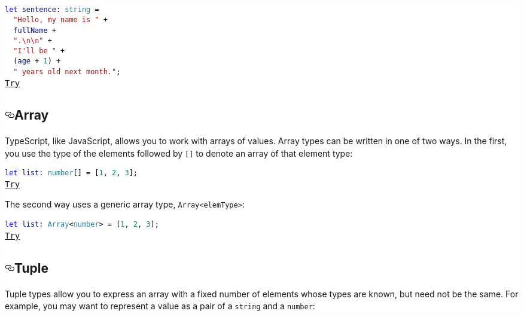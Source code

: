 <pre class="shiki   twoslash lsp" style="background-color: #FFFFFF; color: #000000"><div class="code-container"><code><div class="line"><span style="color: #0000FF">let</span><span style="color: #000000"> </span><span style="color: #001080"><data-lsp lsp="let sentence: string">sentence</data-lsp></span><span style="color: #000000">: </span><span style="color: #267F99">string</span><span style="color: #000000"> =</span></div><div class="line"><span style="color: #000000">  </span><span style="color: #A31515">"Hello, my name is "</span><span style="color: #000000"> +</span></div><div class="line"><span style="color: #000000">  </span><span style="color: #001080"><data-lsp lsp="let fullName: string">fullName</data-lsp></span><span style="color: #000000"> +</span></div><div class="line"><span style="color: #000000">  </span><span style="color: #A31515">".</span><span style="color: #EE0000">\n\n</span><span style="color: #A31515">"</span><span style="color: #000000"> +</span></div><div class="line"><span style="color: #000000">  </span><span style="color: #A31515">"I'll be "</span><span style="color: #000000"> +</span></div><div class="line"><span style="color: #000000">  (</span><span style="color: #001080"><data-lsp lsp="let age: number">age</data-lsp></span><span style="color: #000000"> + </span><span style="color: #098658">1</span><span style="color: #000000">) +</span></div><div class="line"><span style="color: #000000">  </span><span style="color: #A31515">" years old next month."</span><span style="color: #000000">;</span></div></code><a class="playground-link" href="https://www.typescriptlang.org/play/#code/DYUwLgBAZgrswDkCGBbEAuCBnMAnAlgHYDmEAvBAAYBCA9gEYR331HFi2GUDcAUKJCTEMEQjBT0QuchADMAdj4B6JRAC0GgMYwwGtf3DYQhMMc0icBEuV4QIAIgASIeLQA0EFAE9RqEBHwsBwgAaltoOEQ-UPD7ADoAHUIk+xi7ewBJAHJ4CElgsLsACiF-EIgARgBKNOCvECRcINpgABNREAAPSBROMAALOPtuIA">Try</a></div></pre>
<h2 id="array" style="position:relative;"><a href="#array" aria-label="array permalink" class="anchor before"><svg aria-hidden="true" focusable="false" height="16" version="1.1" viewBox="0 0 16 16" width="16"><path fill-rule="evenodd" d="M4 9h1v1H4c-1.5 0-3-1.69-3-3.5S2.55 3 4 3h4c1.45 0 3 1.69 3 3.5 0 1.41-.91 2.72-2 3.25V8.59c.58-.45 1-1.27 1-2.09C10 5.22 8.98 4 8 4H4c-.98 0-2 1.22-2 2.5S3 9 4 9zm9-3h-1v1h1c1 0 2 1.22 2 2.5S13.98 12 13 12H9c-.98 0-2-1.22-2-2.5 0-.83.42-1.64 1-2.09V6.25c-1.09.53-2 1.84-2 3.25C6 11.31 7.55 13 9 13h4c1.45 0 3-1.69 3-3.5S14.5 6 13 6z"></path></svg></a>Array</h2>
<p>TypeScript, like JavaScript, allows you to work with arrays of values.
Array types can be written in one of two ways.
In the first, you use the type of the elements followed by <code>[]</code> to denote an array of that element type:</p>
<pre class="shiki   twoslash lsp" style="background-color: #FFFFFF; color: #000000"><div class="code-container"><code><div class="line"><span style="color: #0000FF">let</span><span style="color: #000000"> </span><span style="color: #001080"><data-lsp lsp="let list: number[]">list</data-lsp></span><span style="color: #000000">: </span><span style="color: #267F99">number</span><span style="color: #000000">[] = [</span><span style="color: #098658">1</span><span style="color: #000000">, </span><span style="color: #098658">2</span><span style="color: #000000">, </span><span style="color: #098658">3</span><span style="color: #000000">];</span></div></code><a class="playground-link" href="https://www.typescriptlang.org/play/#code/DYUwLgBMCWDOYC4IDsCuBbARiATgbQF0IBeCPARgBoIAmagZgIG4g">Try</a></div></pre>
<p>The second way uses a generic array type, <code>Array&lt;elemType&gt;</code>:</p>
<pre class="shiki   twoslash lsp" style="background-color: #FFFFFF; color: #000000"><div class="code-container"><code><div class="line"><span style="color: #0000FF">let</span><span style="color: #000000"> </span><span style="color: #001080"><data-lsp lsp="let list: number[]">list</data-lsp></span><span style="color: #000000">: </span><span style="color: #267F99"><data-lsp lsp="interface Array&amp;lt;T>">Array</data-lsp></span><span style="color: #000000">&lt;</span><span style="color: #267F99">number</span><span style="color: #000000">&gt; = [</span><span style="color: #098658">1</span><span style="color: #000000">, </span><span style="color: #098658">2</span><span style="color: #000000">, </span><span style="color: #098658">3</span><span style="color: #000000">];</span></div></code><a class="playground-link" href="https://www.typescriptlang.org/play/#code/DYUwLgBMCWDOYC4IEEBOqCGBPAPAOwFcBbAIxFQD4IBeCAbQEYAaCAJhYGYBdAbiA">Try</a></div></pre>
<h2 id="tuple" style="position:relative;"><a href="#tuple" aria-label="tuple permalink" class="anchor before"><svg aria-hidden="true" focusable="false" height="16" version="1.1" viewBox="0 0 16 16" width="16"><path fill-rule="evenodd" d="M4 9h1v1H4c-1.5 0-3-1.69-3-3.5S2.55 3 4 3h4c1.45 0 3 1.69 3 3.5 0 1.41-.91 2.72-2 3.25V8.59c.58-.45 1-1.27 1-2.09C10 5.22 8.98 4 8 4H4c-.98 0-2 1.22-2 2.5S3 9 4 9zm9-3h-1v1h1c1 0 2 1.22 2 2.5S13.98 12 13 12H9c-.98 0-2-1.22-2-2.5 0-.83.42-1.64 1-2.09V6.25c-1.09.53-2 1.84-2 3.25C6 11.31 7.55 13 9 13h4c1.45 0 3-1.69 3-3.5S14.5 6 13 6z"></path></svg></a>Tuple</h2>
<p>Tuple types allow you to express an array with a fixed number of elements whose types are known, but need not be the same. For example, you may want to represent a value as a pair of a <code>string</code> and a <code>number</code>:</p>